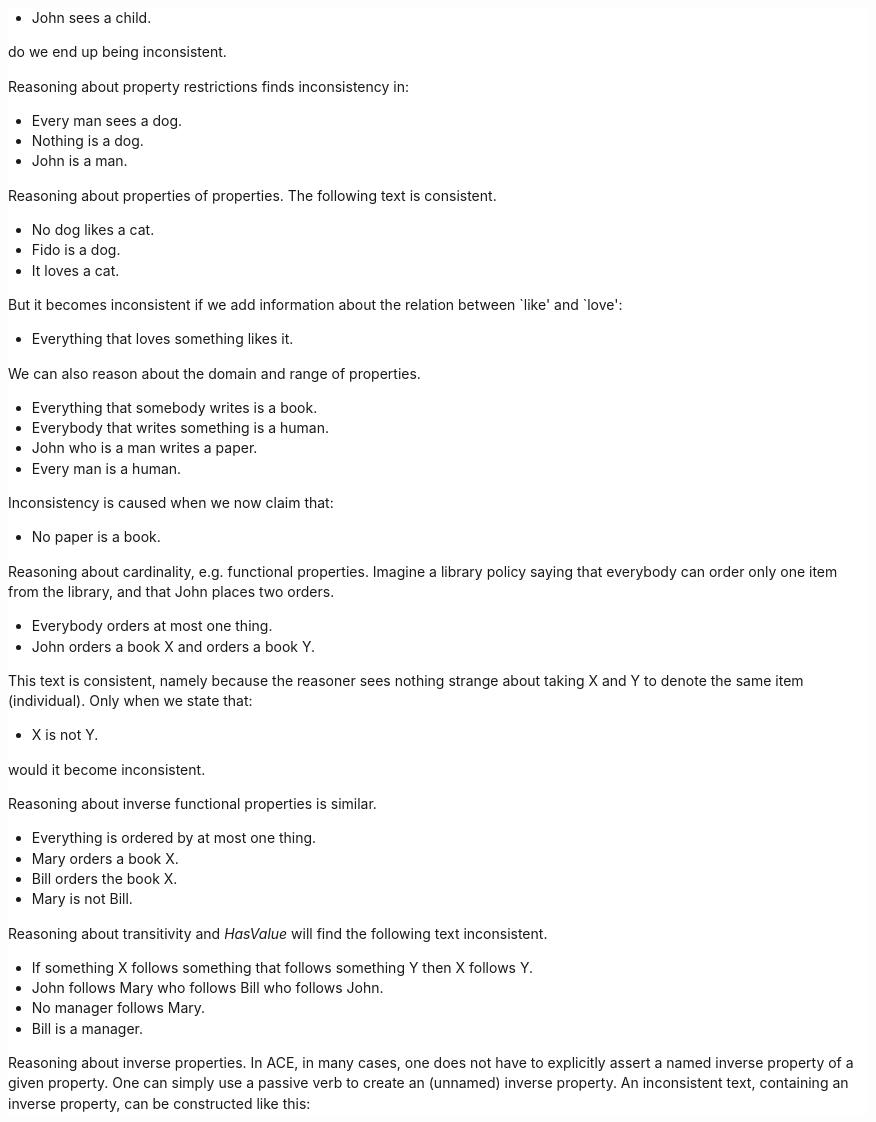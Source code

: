 * John sees a child. 

do we end up being inconsistent.

Reasoning about property restrictions finds inconsistency in:

* Every man sees a dog.
* Nothing is a dog.
* John is a man.

Reasoning about properties of properties. The following text is consistent.

* No dog likes a cat.
* Fido is a dog.
* It loves a cat.

But it becomes inconsistent if we add information about the relation between \`like' and \`love':

* Everything that loves something likes it.

We can also reason about the domain and range of properties.

* Everything that somebody writes is a book.
* Everybody that writes something is a human.
* John who is a man writes a paper.
* Every man is a human.

Inconsistency is caused when we now claim that:

* No paper is a book.

Reasoning about cardinality, e.g. functional properties. Imagine a library policy saying that everybody can order only one item from the library, and that John places two orders.

* Everybody orders at most one thing.
* John orders a book X and orders a book Y.

This text is consistent, namely because the reasoner sees nothing strange about taking X and Y to denote the same item (individual). Only when we state that:

* X is not Y.

would it become inconsistent.

Reasoning about inverse functional properties is similar.

* Everything is ordered by at most one thing.
* Mary orders a book X.
* Bill orders the book X.
* Mary is not Bill.

Reasoning about transitivity and *HasValue* will find the following text inconsistent.

* If something X follows something that follows something Y then X follows Y.
* John follows Mary who follows Bill who follows John.
* No manager follows Mary.
* Bill is a manager.

Reasoning about inverse properties. In ACE, in many cases, one does not have to explicitly assert a named inverse property of a given property. One can simply use a passive verb to create an (unnamed) inverse property. An inconsistent text, containing an inverse property, can be constructed like this:
